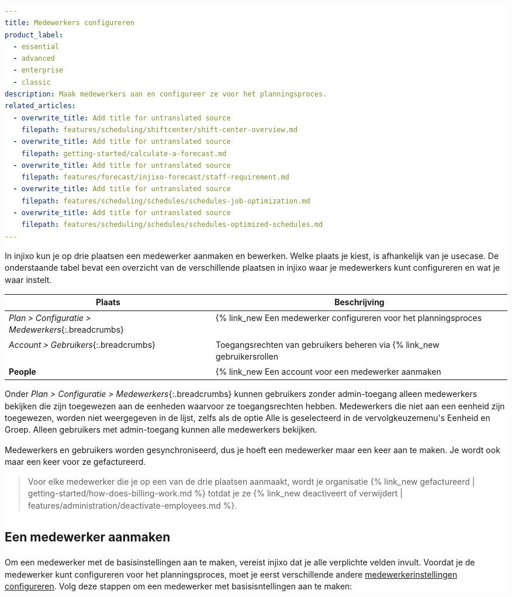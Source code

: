 ```yaml
---
title: Medewerkers configureren
product_label:
  - essential
  - advanced
  - enterprise
  - classic
description: Maak medewerkers aan en configureer ze voor het planningsproces.
related_articles:
  - overwrite_title: Add title for untranslated source
    filepath: features/scheduling/shiftcenter/shift-center-overview.md
  - overwrite_title: Add title for untranslated source
    filepath: getting-started/calculate-a-forecast.md
  - overwrite_title: Add title for untranslated source
    filepath: features/forecast/injixo-forecast/staff-requirement.md
  - overwrite_title: Add title for untranslated source
    filepath: features/scheduling/schedules/schedules-job-optimization.md
  - overwrite_title: Add title for untranslated source
    filepath: features/scheduling/schedules/schedules-optimized-schedules.md
---
```


In injixo kun je op drie plaatsen een medewerker aanmaken en bewerken. Welke plaats je kiest, is afhankelijk van je usecase. De onderstaande tabel bevat een overzicht van de verschillende plaatsen in injixo waar je medewerkers kunt configureren en wat je waar instelt.

| Plaats                                           | Beschrijving              |
| ----------------------------------------------- | ------------------------ |
| _Plan > Configuratie > Medewerkers_{:.breadcrumbs}   | {% link_new Een medewerker configureren voor het planningsproces | features/administration/employee-overview.md | #overzicht-van-medewerkerinstellingen %}. Medewerkers aan wie geen eenheid is toegewezen, worden niet in de lijst weergegeven.      |
| _Account > Gebruikers_{:.breadcrumbs}                                 | Toegangsrechten van gebruikers beheren via {% link_new gebruikersrollen | getting-started/configure-user-roles.md | #nieuwe-gebruikersrollen-aanmaken %}, {% link_new vergrendelde gebruikers deblokkeren | getting-started/manage-user-accounts.md | #een-gebruiker-deblokkeren %}, {% link_new een nieuw wachtwoord instellen voor een gebruiker | getting-started/manage-user-accounts.md | #een-nieuw-gebruikerswachtwoord-instellen %} en {% link_new controleren voor welke gebruikers je wordt gefactureerd | getting-started/how-does-billing-work.md | #gefactureerde-en-niet-gefactureerde-gebruikers-bekijken %} en voor welke niet. Je kunt ook {% link_new gebruikers verwijderen | getting-started/manage-user-accounts.md | #een-gebruikersaccount-verwijderen %} zodat je niet langer voor deze gebruikers wordt gefactureerd. |
| **People**                                                           | {% link_new Een account voor een medewerker aanmaken | features/people/manage-people.md %} en adres- en contactinformatie beheren. |

Onder  _Plan > Configuratie > Medewerkers_{:.breadcrumbs} kunnen gebruikers zonder admin-toegang alleen medewerkers bekijken die zijn toegewezen aan de eenheden waarvoor ze toegangsrechten hebben. Medewerkers die niet aan een eenheid zijn toegewezen, worden niet weergegeven in de lijst, zelfs als de optie Alle is geselecteerd in de vervolgkeuzemenu's Eenheid en Groep. Alleen gebruikers met admin-toegang kunnen alle medewerkers bekijken.

Medewerkers en gebruikers worden gesynchroniseerd, dus je hoeft een medewerker maar een keer aan te maken. Je wordt ook maar een keer voor ze gefactureerd.

> Voor elke medewerker die je op een van de drie plaatsen aanmaakt, wordt je organisatie {% link_new gefactureerd | getting-started/how-does-billing-work.md %} totdat je ze {% link_new deactiveert of verwijdert | features/administration/deactivate-employees.md %}.

## Een medewerker aanmaken

Om een medewerker met de basisinstellingen aan te maken, vereist injixo dat je alle verplichte velden invult. Voordat je de medewerker kunt configureren voor het planningsproces, moet je eerst verschillende andere [medewerkerinstellingen](#overzicht-van-medewerkerinstellingen) [configureren](#medewerkerinstellingen-configureren).
Volg deze stappen om een medewerker met basisisntellingen aan te maken:
